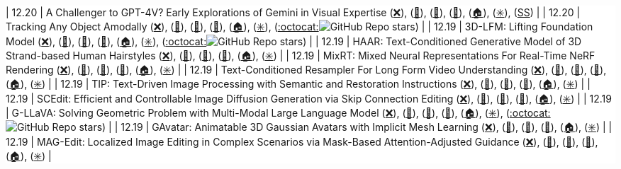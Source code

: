 | 12.20 | A Challenger to GPT-4V? Early Explorations of Gemini in Visual Expertise ([:x:](https://arxiv.org/abs/2312.12436)), ([:book:](https://browse.arxiv.org/pdf/2312.12436.pdf)), ([:paperclip:](https://arxiv.org/pdf/2312.12436.pdf)),  ([:orange_book:](https://www.arxiv-vanity.com/papers/2312.12436)), ([:house:](https://huggingface.co/papers/2312.12436)), ([:eight_spoked_asterisk:](https://paperswithcode.com/paper/a-challenger-to-gpt-4v-early-explorations-of)), ([SS](https://www.semanticscholar.org/paper/A-Challenger-to-GPT-4V-Early-Explorations-of-Gemini-Fu-Zhang/9bd4ce663905d5153c90fd999d56e4b808f3fc57)) |
| 12.20 | Tracking Any Object Amodally ([:x:](https://arxiv.org/abs/2312.12433)), ([:book:](https://browse.arxiv.org/pdf/2312.12433.pdf)), ([:paperclip:](https://arxiv.org/pdf/2312.12433.pdf)),  ([:orange_book:](https://www.arxiv-vanity.com/papers/2312.12433)), ([:house:](https://huggingface.co/papers/2312.12433)), ([:eight_spoked_asterisk:](https://paperswithcode.com/paper/tracking-any-object-amodally)), ([:octocat:](https://github.com/WesleyHsieh0806/TAO-Amodal)![GitHub Repo stars](https://img.shields.io/github/stars/WesleyHsieh0806/TAO-Amodal?style=social))  |
| 12.19 | 3D-LFM: Lifting Foundation Model ([:x:](https://arxiv.org/abs/2312.11894)), ([:book:](https://browse.arxiv.org/pdf/2312.11894.pdf)), ([:paperclip:](https://arxiv.org/pdf/2312.11894.pdf)),  ([:orange_book:](https://www.arxiv-vanity.com/papers/2312.11894)), ([:house:](https://huggingface.co/papers/2312.11894)), ([:eight_spoked_asterisk:](https://paperswithcode.com/paper/3d-lfm-lifting-foundation-model)), ([:octocat:](https://github.com/mosamdabhi/3dlfm)![GitHub Repo stars](https://img.shields.io/github/stars/mosamdabhi/3dlfm?style=social))  |
| 12.19 | HAAR: Text-Conditioned Generative Model of 3D Strand-based Human Hairstyles ([:x:](https://arxiv.org/abs/2312.11666)), ([:book:](https://browse.arxiv.org/pdf/2312.11666.pdf)), ([:paperclip:](https://arxiv.org/pdf/2312.11666.pdf)),  ([:orange_book:](https://www.arxiv-vanity.com/papers/2312.11666)), ([:house:](https://huggingface.co/papers/2312.11666)), ([:eight_spoked_asterisk:](https://paperswithcode.com/paper/haar-text-conditioned-generative-model-of-3d)) |
| 12.19 | MixRT: Mixed Neural Representations For Real-Time NeRF Rendering ([:x:](https://arxiv.org/abs/2312.11841)), ([:book:](https://browse.arxiv.org/pdf/2312.11841.pdf)), ([:paperclip:](https://arxiv.org/pdf/2312.11841.pdf)),  ([:orange_book:](https://www.arxiv-vanity.com/papers/2312.11841)), ([:house:](https://huggingface.co/papers/2312.11841)), ([:eight_spoked_asterisk:](https://paperswithcode.com/paper/mixrt-mixed-neural-representations-for-real)) |
| 12.19 | Text-Conditioned Resampler For Long Form Video Understanding ([:x:](https://arxiv.org/abs/2312.11897)), ([:book:](https://browse.arxiv.org/pdf/2312.11897.pdf)), ([:paperclip:](https://arxiv.org/pdf/2312.11897.pdf)),  ([:orange_book:](https://www.arxiv-vanity.com/papers/2312.11897)), ([:house:](https://huggingface.co/papers/2312.11897)), ([:eight_spoked_asterisk:](https://paperswithcode.com/paper/text-conditioned-resampler-for-long-form)) |
| 12.19 | TIP: Text-Driven Image Processing with Semantic and Restoration Instructions ([:x:](https://arxiv.org/abs/2312.11595)), ([:book:](https://browse.arxiv.org/pdf/2312.11595.pdf)), ([:paperclip:](https://arxiv.org/pdf/2312.11595.pdf)),  ([:orange_book:](https://www.arxiv-vanity.com/papers/2312.11595)), ([:house:](https://huggingface.co/papers/2312.11595)), ([:eight_spoked_asterisk:](https://paperswithcode.com/paper/tip-text-driven-image-processing-with)) |
| 12.19 | SCEdit: Efficient and Controllable Image Diffusion Generation via Skip Connection Editing ([:x:](https://arxiv.org/abs/2312.11392)), ([:book:](https://browse.arxiv.org/pdf/2312.11392.pdf)), ([:paperclip:](https://arxiv.org/pdf/2312.11392.pdf)),  ([:orange_book:](https://www.arxiv-vanity.com/papers/2312.11392)), ([:house:](https://huggingface.co/papers/2312.11392)), ([:eight_spoked_asterisk:](https://paperswithcode.com/paper/scedit-efficient-and-controllable-image)) |
| 12.19 | G-LLaVA: Solving Geometric Problem with Multi-Modal Large Language Model ([:x:](https://arxiv.org/abs/2312.11370)), ([:book:](https://browse.arxiv.org/pdf/2312.11370.pdf)), ([:paperclip:](https://arxiv.org/pdf/2312.11370.pdf)),  ([:orange_book:](https://www.arxiv-vanity.com/papers/2312.11370)), ([:house:](https://huggingface.co/papers/2312.11370)), ([:eight_spoked_asterisk:](https://paperswithcode.com/paper/g-llava-solving-geometric-problem-with-multi)), ([:octocat:](https://github.com/pipilurj/g-llava)![GitHub Repo stars](https://img.shields.io/github/stars/pipilurj/g-llava?style=social))  |
| 12.19 | GAvatar: Animatable 3D Gaussian Avatars with Implicit Mesh Learning ([:x:](https://arxiv.org/abs/2312.11461)), ([:book:](https://browse.arxiv.org/pdf/2312.11461.pdf)), ([:paperclip:](https://arxiv.org/pdf/2312.11461.pdf)),  ([:orange_book:](https://www.arxiv-vanity.com/papers/2312.11461)), ([:house:](https://huggingface.co/papers/2312.11461)), ([:eight_spoked_asterisk:](https://paperswithcode.com/paper/gavatar-animatable-3d-gaussian-avatars-with)) |
| 12.19 | MAG-Edit: Localized Image Editing in Complex Scenarios via Mask-Based Attention-Adjusted Guidance ([:x:](https://arxiv.org/abs/2312.11396)), ([:book:](https://browse.arxiv.org/pdf/2312.11396.pdf)), ([:paperclip:](https://arxiv.org/pdf/2312.11396.pdf)),  ([:orange_book:](https://www.arxiv-vanity.com/papers/2312.11396)), ([:house:](https://huggingface.co/papers/2312.11396)), ([:eight_spoked_asterisk:](https://paperswithcode.com/paper/mag-edit-localized-image-editing-in-complex)) |